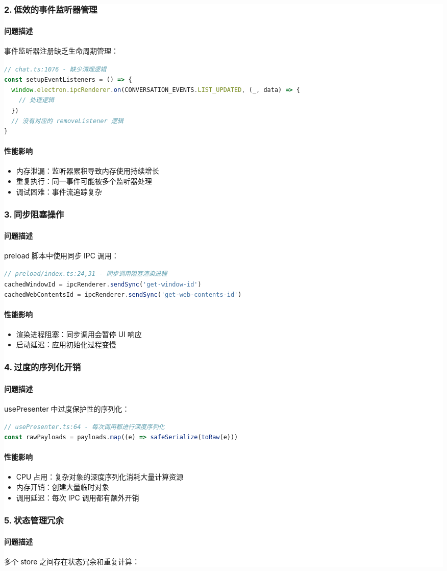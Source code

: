 ### 2. 低效的事件监听器管理

#### 问题描述
事件监听器注册缺乏生命周期管理：

```typescript
// chat.ts:1076 - 缺少清理逻辑
const setupEventListeners = () => {
  window.electron.ipcRenderer.on(CONVERSATION_EVENTS.LIST_UPDATED, (_, data) => {
    // 处理逻辑
  })
  // 没有对应的 removeListener 逻辑
}
```

#### 性能影响
- 内存泄漏：监听器累积导致内存使用持续增长
- 重复执行：同一事件可能被多个监听器处理
- 调试困难：事件流追踪复杂

### 3. 同步阻塞操作

#### 问题描述
preload 脚本中使用同步 IPC 调用：

```typescript
// preload/index.ts:24,31 - 同步调用阻塞渲染进程
cachedWindowId = ipcRenderer.sendSync('get-window-id')
cachedWebContentsId = ipcRenderer.sendSync('get-web-contents-id')
```

#### 性能影响
- 渲染进程阻塞：同步调用会暂停 UI 响应
- 启动延迟：应用初始化过程变慢

### 4. 过度的序列化开销

#### 问题描述
usePresenter 中过度保护性的序列化：

```typescript
// usePresenter.ts:64 - 每次调用都进行深度序列化
const rawPayloads = payloads.map((e) => safeSerialize(toRaw(e)))
```

#### 性能影响
- CPU 占用：复杂对象的深度序列化消耗大量计算资源
- 内存开销：创建大量临时对象
- 调用延迟：每次 IPC 调用都有额外开销

### 5. 状态管理冗余

#### 问题描述
多个 store 之间存在状态冗余和重复计算：
